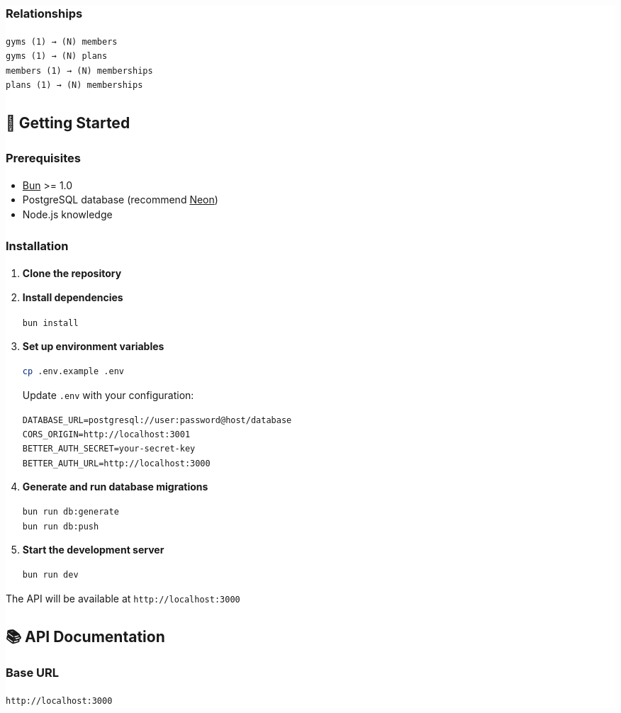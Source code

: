 ### Relationships

```
gyms (1) → (N) members
gyms (1) → (N) plans
members (1) → (N) memberships
plans (1) → (N) memberships
```

## 🚦 Getting Started

### Prerequisites

- [Bun](https://bun.sh/docs/installation) >= 1.0
- PostgreSQL database (recommend [Neon](https://neon.tech))
- Node.js knowledge

### Installation

1. **Clone the repository**

2. **Install dependencies**
   ```bash
   bun install
   ```

3. **Set up environment variables**
   ```bash
   cp .env.example .env
   ```
   
   Update `.env` with your configuration:
   ```env
   DATABASE_URL=postgresql://user:password@host/database
   CORS_ORIGIN=http://localhost:3001
   BETTER_AUTH_SECRET=your-secret-key
   BETTER_AUTH_URL=http://localhost:3000
   ```

4. **Generate and run database migrations**
   ```bash
   bun run db:generate
   bun run db:push
   ```

5. **Start the development server**
   ```bash
   bun run dev
   ```

The API will be available at `http://localhost:3000`

## 📚 API Documentation

### Base URL
```
http://localhost:3000
```
